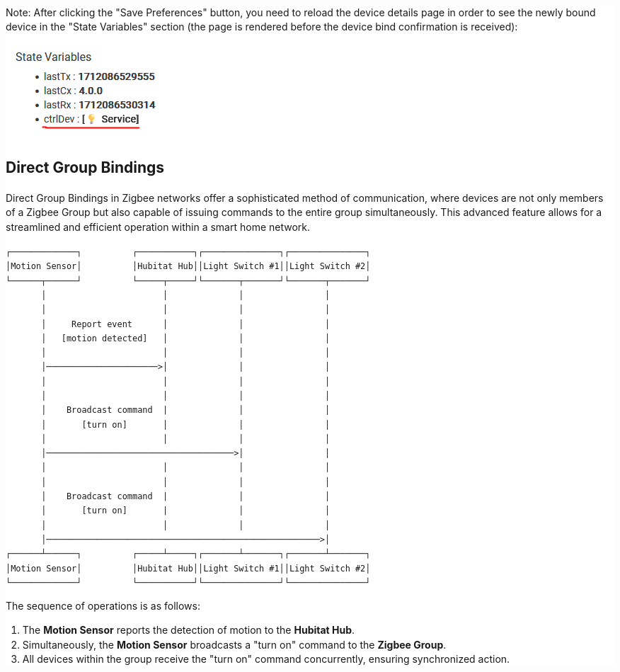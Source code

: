Note: After clicking the "Save Preferences" button, you need to reload the device details page in order to see the newly bound device in the "State Variables" section (the page is rendered before the device bind confirmation is received):

![Bound devices list](img/doc/bound_devices_list.png)

## Direct Group Bindings

Direct Group Bindings in Zigbee networks offer a sophisticated method of communication, where devices are not only members of a Zigbee Group but also capable of issuing commands to the entire group simultaneously. This advanced feature allows for a streamlined and efficient operation within a smart home network.

```
┌─────────────┐          ┌───────────┐┌───────────────┐┌───────────────┐
│Motion Sensor│          │Hubitat Hub││Light Switch #1││Light Switch #2│
└──────┬──────┘          └─────┬─────┘└───────┬───────┘└───────┬───────┘
       │                       │              │                │        
       │                       │              │                │        
       │     Report event      │              │                │        
       │   [motion detected]   │              │                │        
       │                       │              │                │        
       │──────────────────────>│              │                │        
       │                       │              │                │        
       │                       │              │                │        
       │    Broadcast command  |              │                │        
       │       [turn on]       │              │                │        
       │                       │              │                │        
       │─────────────────────────────────────>│                │        
       │                       │              │                │        
       │                       │              │                │        
       │    Broadcast command  |              │                │        
       │       [turn on]       |              │                │        
       │                       │              │                │        
       │──────────────────────────────────────────────────────>│        
┌──────┴──────┐          ┌─────┴─────┐┌───────┴───────┐┌───────┴───────┐
│Motion Sensor│          │Hubitat Hub││Light Switch #1││Light Switch #2│
└─────────────┘          └───────────┘└───────────────┘└───────────────┘
```

The sequence of operations is as follows:

1. The **Motion Sensor** reports the detection of motion to the **Hubitat Hub**.
1. Simultaneously, the **Motion Sensor** broadcasts a "turn on" command to the **Zigbee Group**.
1. All devices within the group receive the "turn on" command concurrently, ensuring synchronized action.
